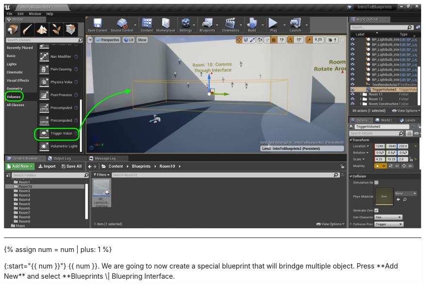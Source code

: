 <img src="images/DupeRoom9SwitchRm12.jpg"  class= "img-fluid"  alt="Create new sprite with button">  
</div>
</div>

_____

{% assign num = num | plus: 1 %}
<div class = "row">
<div class="col-12 col-lg-4 col align-self-center">
<div markdown = "1">
{:start="{{ num }}"}
{{ num }}. We are going to now create a special blueprint that will brindge multiple object.  Press **Add New** and select **Blueprints \| Bluepring Interface.
</div>
</div>
<div class="col-12 col-lg-8">